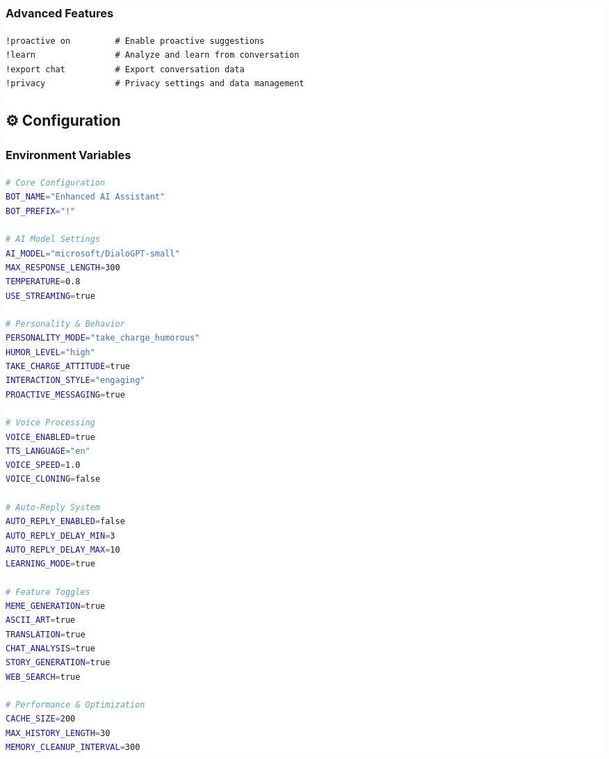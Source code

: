 ### Advanced Features
```
!proactive on         # Enable proactive suggestions
!learn                # Analyze and learn from conversation
!export chat          # Export conversation data
!privacy              # Privacy settings and data management
```

## ⚙️ Configuration

### Environment Variables
```bash
# Core Configuration
BOT_NAME="Enhanced AI Assistant"
BOT_PREFIX="!"

# AI Model Settings
AI_MODEL="microsoft/DialoGPT-small"
MAX_RESPONSE_LENGTH=300
TEMPERATURE=0.8
USE_STREAMING=true

# Personality & Behavior
PERSONALITY_MODE="take_charge_humorous"
HUMOR_LEVEL="high"
TAKE_CHARGE_ATTITUDE=true
INTERACTION_STYLE="engaging"
PROACTIVE_MESSAGING=true

# Voice Processing
VOICE_ENABLED=true
TTS_LANGUAGE="en"
VOICE_SPEED=1.0
VOICE_CLONING=false

# Auto-Reply System
AUTO_REPLY_ENABLED=false
AUTO_REPLY_DELAY_MIN=3
AUTO_REPLY_DELAY_MAX=10
LEARNING_MODE=true

# Feature Toggles
MEME_GENERATION=true
ASCII_ART=true
TRANSLATION=true
CHAT_ANALYSIS=true
STORY_GENERATION=true
WEB_SEARCH=true

# Performance & Optimization
CACHE_SIZE=200
MAX_HISTORY_LENGTH=30
MEMORY_CLEANUP_INTERVAL=300
```
